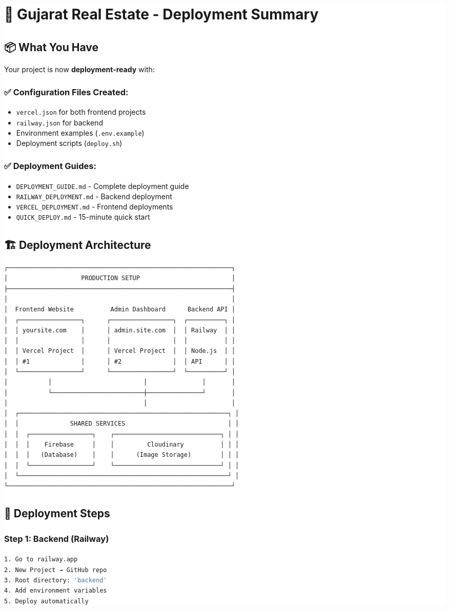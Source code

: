 # 🎯 Gujarat Real Estate - Deployment Summary

## 📦 What You Have

Your project is now **deployment-ready** with:

### ✅ Configuration Files Created:
- `vercel.json` for both frontend projects
- `railway.json` for backend
- Environment examples (`.env.example`)
- Deployment scripts (`deploy.sh`)

### ✅ Deployment Guides:
- `DEPLOYMENT_GUIDE.md` - Complete deployment guide
- `RAILWAY_DEPLOYMENT.md` - Backend deployment
- `VERCEL_DEPLOYMENT.md` - Frontend deployments
- `QUICK_DEPLOY.md` - 15-minute quick start

## 🏗️ Deployment Architecture

```
┌─────────────────────────────────────────────────────────────┐
│                    PRODUCTION SETUP                         │
├─────────────────────────────────────────────────────────────┤
│                                                             │
│  Frontend Website          Admin Dashboard      Backend API │
│  ┌─────────────────┐      ┌─────────────────┐  ┌──────────┐ │
│  │ yoursite.com    │      │ admin.site.com  │  │ Railway  │ │
│  │                 │      │                 │  │          │ │
│  │ Vercel Project  │      │ Vercel Project  │  │ Node.js  │ │
│  │ #1              │      │ #2              │  │ API      │ │
│  └─────────────────┘      └─────────────────┘  └──────────┘ │
│           │                         │               │       │
│           └─────────────────────────┼───────────────┘       │
│                                     │                       │
│  ┌─────────────────────────────────────────────────────────┐ │
│  │              SHARED SERVICES                            │ │
│  │  ┌─────────────────┐    ┌─────────────────────────────┐ │ │
│  │  │    Firebase     │    │         Cloudinary          │ │ │
│  │  │   (Database)    │    │      (Image Storage)        │ │ │
│  │  └─────────────────┘    └─────────────────────────────┘ │ │
│  └─────────────────────────────────────────────────────────┘ │
└─────────────────────────────────────────────────────────────┘
```

## 🚀 Deployment Steps

### Step 1: Backend (Railway)
```bash
1. Go to railway.app
2. New Project → GitHub repo
3. Root directory: 'backend'
4. Add environment variables
5. Deploy automatically
```
